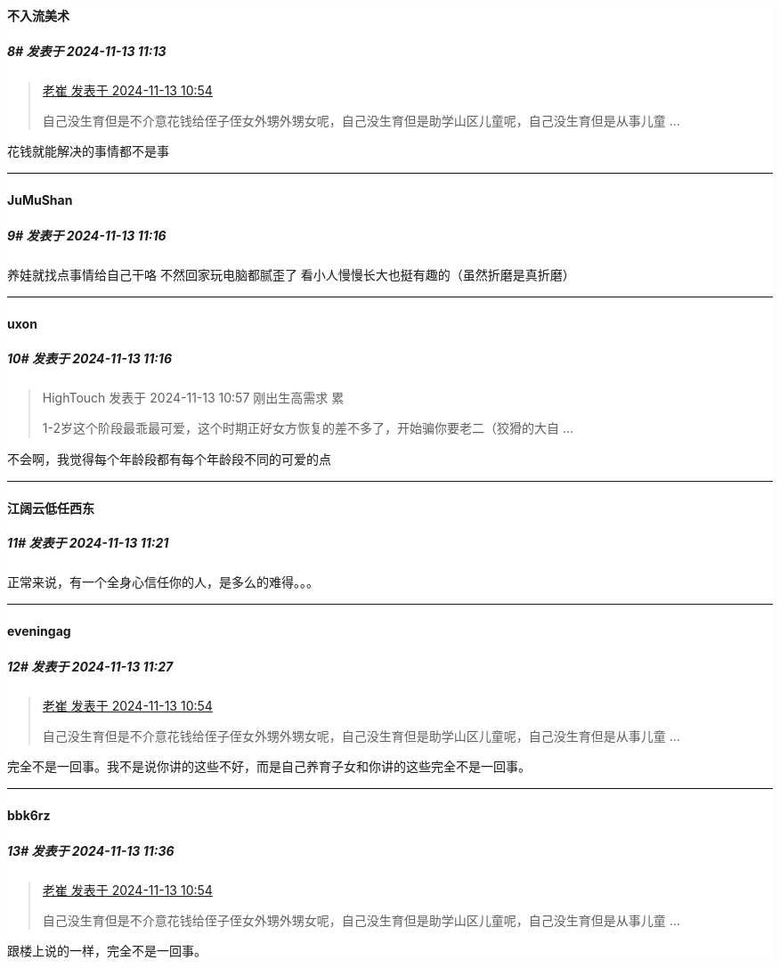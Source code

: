 ####  不入流美术  
##### 8#       发表于 2024-11-13 11:13

<blockquote><a href="httphttps://bbs.saraba1st.com/2b/forum.php?mod=redirect&amp;goto=findpost&amp;pid=66685837&amp;ptid=2206716" target="_blank">老崔 发表于 2024-11-13 10:54</a>

自己没生育但是不介意花钱给侄子侄女外甥外甥女呢，自己没生育但是助学山区儿童呢，自己没生育但是从事儿童 ...</blockquote>
花钱就能解决的事情都不是事

*****

####  JuMuShan  
##### 9#       发表于 2024-11-13 11:16

养娃就找点事情给自己干咯 不然回家玩电脑都腻歪了 看小人慢慢长大也挺有趣的（虽然折磨是真折磨）

*****

####  uxon  
##### 10#       发表于 2024-11-13 11:16

<blockquote>HighTouch 发表于 2024-11-13 10:57
刚出生高需求 累

1-2岁这个阶段最乖最可爱，这个时期正好女方恢复的差不多了，开始骗你要老二（狡猾的大自 ...</blockquote>
不会啊，我觉得每个年龄段都有每个年龄段不同的可爱的点

*****

####  江阔云低任西东  
##### 11#       发表于 2024-11-13 11:21

正常来说，有一个全身心信任你的人，是多么的难得。。。

*****

####  eveningag  
##### 12#       发表于 2024-11-13 11:27

<blockquote><a href="httphttps://bbs.saraba1st.com/2b/forum.php?mod=redirect&amp;goto=findpost&amp;pid=66685837&amp;ptid=2206716" target="_blank">老崔 发表于 2024-11-13 10:54</a>

自己没生育但是不介意花钱给侄子侄女外甥外甥女呢，自己没生育但是助学山区儿童呢，自己没生育但是从事儿童 ...</blockquote>
完全不是一回事。我不是说你讲的这些不好，而是自己养育子女和你讲的这些完全不是一回事。

*****

####  bbk6rz  
##### 13#       发表于 2024-11-13 11:36

<blockquote><a href="httphttps://bbs.saraba1st.com/2b/forum.php?mod=redirect&amp;goto=findpost&amp;pid=66685837&amp;ptid=2206716" target="_blank">老崔 发表于 2024-11-13 10:54</a>

自己没生育但是不介意花钱给侄子侄女外甥外甥女呢，自己没生育但是助学山区儿童呢，自己没生育但是从事儿童 ...</blockquote>
跟楼上说的一样，完全不是一回事。
